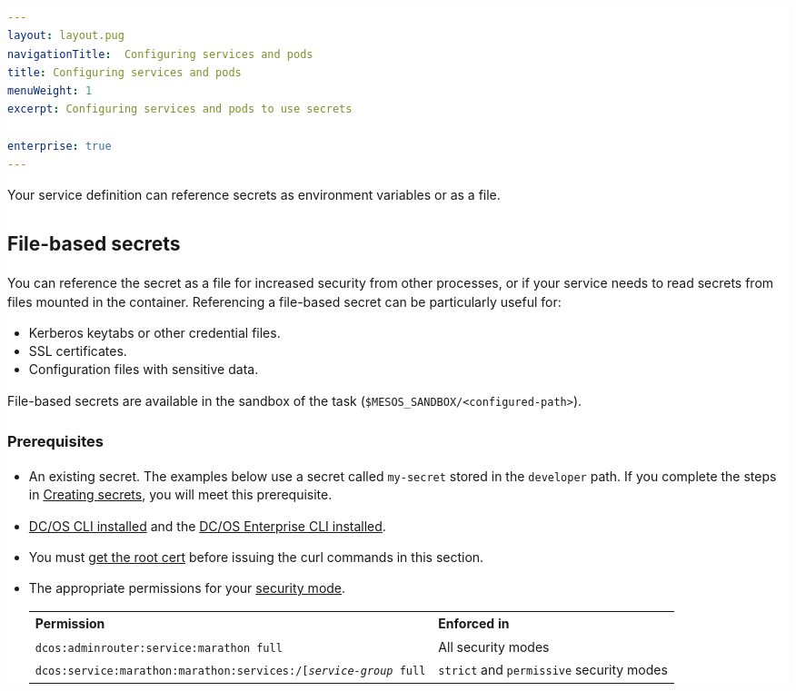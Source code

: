 ```yaml
---
layout: layout.pug
navigationTitle:  Configuring services and pods
title: Configuring services and pods
menuWeight: 1
excerpt: Configuring services and pods to use secrets

enterprise: true
---
```




Your service definition can reference secrets as environment variables or as a file.

## File-based secrets

You can reference the secret as a file for increased security from other processes, or if your service needs to read secrets from files mounted in the container. Referencing a file-based secret can be particularly useful for:

- Kerberos keytabs or other credential files.
- SSL certificates.
- Configuration files with sensitive data.

File-based secrets are available in the sandbox of the task (`$MESOS_SANDBOX/<configured-path>`).

### Prerequisites

- An existing secret. The examples below use a secret called `my-secret` stored in the `developer` path. If you complete the steps in [Creating secrets](/1.12/security/ent/secrets/create-secrets/), you will meet this prerequisite.

- [DC/OS CLI installed](/1.12/cli/install/) and the [DC/OS Enterprise CLI installed](/1.12/cli/enterprise-cli/#ent-cli-install).
- You must [get the root cert](/1.12/security/ent/tls-ssl/get-cert/) before issuing the curl commands in this section.  
- The appropriate permissions for your [security mode](/1.12/security/ent/#security-modes).

  <table class="table">
    <tr>
      <th>Permission</th>
      <th>Enforced in</th>
    </tr>
    <tr>
      <td><code>dcos:adminrouter:service:marathon full</code></td>
      <td>All security modes</td>
    </tr>
    <tr>
      <td><code>dcos:service:marathon:marathon:services:/[<i>service-group</i> full</code></td>
      <td><code>strict</code> and <code>permissive</code> security modes</td>
    </tr>
  </table>
